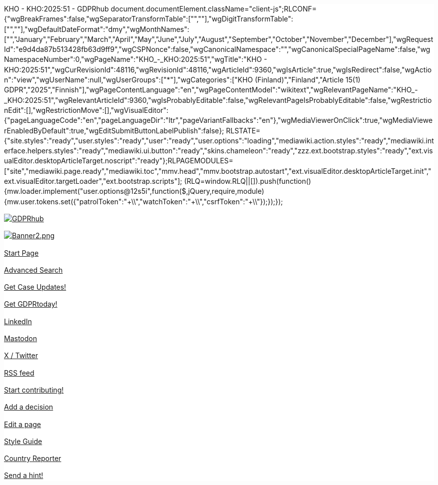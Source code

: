  KHO - KHO:2025:51 - GDPRhub document.documentElement.className="client-js";RLCONF={"wgBreakFrames":false,"wgSeparatorTransformTable":\["",""\],"wgDigitTransformTable":\["",""\],"wgDefaultDateFormat":"dmy","wgMonthNames":\["","January","February","March","April","May","June","July","August","September","October","November","December"\],"wgRequestId":"e9d4da87b513428fb63d9ff9","wgCSPNonce":false,"wgCanonicalNamespace":"","wgCanonicalSpecialPageName":false,"wgNamespaceNumber":0,"wgPageName":"KHO\_-\_KHO:2025:51","wgTitle":"KHO - KHO:2025:51","wgCurRevisionId":48116,"wgRevisionId":48116,"wgArticleId":9360,"wgIsArticle":true,"wgIsRedirect":false,"wgAction":"view","wgUserName":null,"wgUserGroups":\["\*"\],"wgCategories":\["KHO (Finland)","Finland","Article 15(1) GDPR","2025","Finnish"\],"wgPageContentLanguage":"en","wgPageContentModel":"wikitext","wgRelevantPageName":"KHO\_-\_KHO:2025:51","wgRelevantArticleId":9360,"wgIsProbablyEditable":false,"wgRelevantPageIsProbablyEditable":false,"wgRestrictionEdit":\[\],"wgRestrictionMove":\[\],"wgVisualEditor":{"pageLanguageCode":"en","pageLanguageDir":"ltr","pageVariantFallbacks":"en"},"wgMediaViewerOnClick":true,"wgMediaViewerEnabledByDefault":true,"wgEditSubmitButtonLabelPublish":false}; RLSTATE={"site.styles":"ready","user.styles":"ready","user":"ready","user.options":"loading","mediawiki.action.styles":"ready","mediawiki.interface.helpers.styles":"ready","mediawiki.ui.button":"ready","skins.chameleon":"ready","zzz.ext.bootstrap.styles":"ready","ext.visualEditor.desktopArticleTarget.noscript":"ready"};RLPAGEMODULES=\["site","mediawiki.page.ready","mediawiki.toc","mmv.head","mmv.bootstrap.autostart","ext.visualEditor.desktopArticleTarget.init","ext.visualEditor.targetLoader","ext.bootstrap.scripts"\]; (RLQ=window.RLQ||\[\]).push(function(){mw.loader.implement("user.options@12s5i",function($,jQuery,require,module){mw.user.tokens.set({"patrolToken":"+\\\\","watchToken":"+\\\\","csrfToken":"+\\\\"});});});                    

[![GDPRhub](/images/gdprhub_v5_150.png)](/index.php?title=Welcome_to_GDPRhub "Visit the main page")

[![Banner2.png](/images/5/57/Banner2.png)](https://gdprhub.eu/index.php?title=GDPRtoday)

[Start Page](/index.php?title=Welcome_to_GDPRhub)

[Advanced Search](/index.php?title=Advanced_Search)

[Get Case Updates!](#)

[Get GDPRtoday!](/index.php?title=GDPRtoday)

[LinkedIn](https://www.linkedin.com/showcase/gdprhub)

[Mastodon](https://mastodon.social/@GDPRhub)

[X / Twitter](https://www.twitter.com/GDPRhub)

[RSS feed](https://gdprhub.eu/index.php?title=Special:NewPages&feed=atom&hideredirs=1&limit=10&render=1)

[Start contributing!](#)

[Add a decision](/index.php?title=How_to_add_a_new_decision)

[Edit a page](/index.php?title=How_to_edit_a_page_on_GDPRhub)

[Style Guide](/index.php?title=GDPRhub_style_guide)

[Country Reporter](https://gdprmgmt.noyb.eu/become_country_reporter)

[Send a hint!](mailto:GDPRhub@noyb.eu?subject=GDPRhub%20-%20hint&body=Thank%20you%20for%20sending%20us%20a%20hint!%0A%0AIf%20you%20want%20to%20send%20us%20details%20about%20a%20case%20that%20is%20not%20on%20GDPRhub%20yet%2C%20please%20fill%20out%20the%20form%20below!%0AIf%20you%20want%20to%20send%20us%20any%20other%20information%2C%20just%20delete%20this%20text.%0A%0A%3D%3D%3D%20General%20Details%20%3D%3D%3D%0A%0ALink%20to%20the%20decision%20\(attach%20document%20if%20not%20public\)%3A%0ADPA%2FCourt%3A%0ACountry%3A%0ADate%3A%0A%0A%3D%3D%3D%20Factual%20Summary%20in%20English%20%3D%3D%3D%0A%0A-%3E%20What%20happened%20in%20this%20case%3F%0A%0A%3D%3D%3D%20Summary%20of%20the%20Dispute%20in%20English%20%3D%3D%3D%0A%0A-%3E%20What%20was%20the%20core%20dispute%20about%3F%0A%0A%3D%3D%3D%20Summary%20of%20the%20Holding%20in%20English%20%3D%3D%3D%0A%0A-%3E%20What%20is%20the%20core%20take%20away%20from%20the%20decision%3F%0A%0A%0AThank%20you%20for%20your%20support!%0Anoyb.eu%20team)
